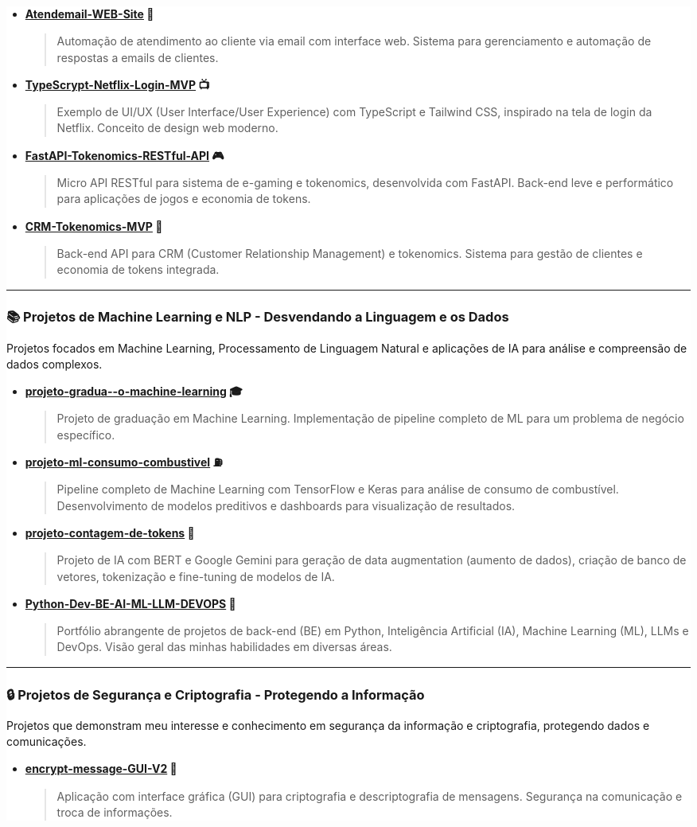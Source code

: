 *   **[Atendemail-WEB-Site](https://github.com/chaos4455/Atendemail-WEB-Site) 📧**
    > Automação de atendimento ao cliente via email com interface web. Sistema para gerenciamento e automação de respostas a emails de clientes.

*   **[TypeScrypt-Netflix-Login-MVP](https://github.com/chaos4455/TypeScrypt-Netflix-Login-MVP) 📺**
    > Exemplo de UI/UX (User Interface/User Experience) com TypeScript e Tailwind CSS, inspirado na tela de login da Netflix. Conceito de design web moderno.

*   **[FastAPI-Tokenomics-RESTful-API](https://github.com/chaos4455/FastAPI-Tokenomics-RESTful-API) 🎮**
    > Micro API RESTful para sistema de e-gaming e tokenomics, desenvolvida com FastAPI. Back-end leve e performático para aplicações de jogos e economia de tokens.

*   **[CRM-Tokenomics-MVP](https://github.com/chaos4455/CRM-Tokenomics-MVP) 💼**
    > Back-end API para CRM (Customer Relationship Management) e tokenomics. Sistema para gestão de clientes e economia de tokens integrada.

---

### 📚 Projetos de Machine Learning e NLP - Desvendando a Linguagem e os Dados

Projetos focados em Machine Learning, Processamento de Linguagem Natural e aplicações de IA para análise e compreensão de dados complexos.

*   **[projeto-gradua--o-machine-learning](https://github.com/chaos4455/projeto-gradua--o-machine-learning) 🎓**
    > Projeto de graduação em Machine Learning. Implementação de pipeline completo de ML para um problema de negócio específico.

*   **[projeto-ml-consumo-combustivel](https://github.com/chaos4455/projeto-ml-consumo-combustivel) ⛽**
    > Pipeline completo de Machine Learning com TensorFlow e Keras para análise de consumo de combustível. Desenvolvimento de modelos preditivos e dashboards para visualização de resultados.

*   **[projeto-contagem-de-tokens](https://github.com/chaos4455/projeto-contagem-de-tokens) 🧮**
    > Projeto de IA com BERT e Google Gemini para geração de data augmentation (aumento de dados), criação de banco de vetores, tokenização e fine-tuning de modelos de IA.

*   **[Python-Dev-BE-AI-ML-LLM-DEVOPS](https://github.com/chaos4455/Python-Dev-BE-AI-ML-LLM-DEVOPS) 🐍**
    > Portfólio abrangente de projetos de back-end (BE) em Python, Inteligência Artificial (IA), Machine Learning (ML), LLMs e DevOps. Visão geral das minhas habilidades em diversas áreas.

---

### 🔒 Projetos de Segurança e Criptografia - Protegendo a Informação

Projetos que demonstram meu interesse e conhecimento em segurança da informação e criptografia, protegendo dados e comunicações.

*   **[encrypt-message-GUI-V2](https://github.com/chaos4455/encrypt-message-GUI-V2) 🔐**
    > Aplicação com interface gráfica (GUI) para criptografia e descriptografia de mensagens. Segurança na comunicação e troca de informações.
